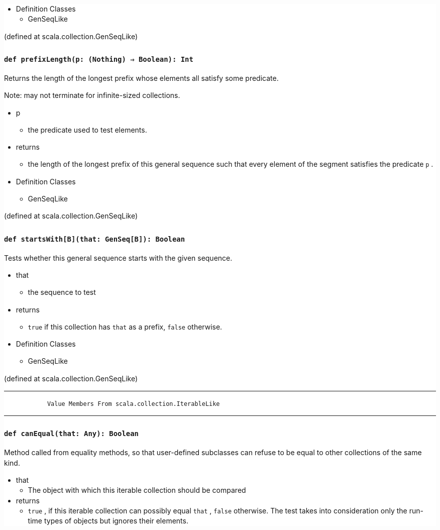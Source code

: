 * Definition Classes
  * GenSeqLike

(defined at scala.collection.GenSeqLike)


### `def prefixLength(p: (Nothing) ⇒ Boolean): Int`                          ###

Returns the length of the longest prefix whose elements all satisfy some
predicate.

Note: may not terminate for infinite-sized collections.

* p
  * the predicate used to test elements.
* returns
  * the length of the longest prefix of this general sequence such that every
    element of the segment satisfies the predicate `p` .

* Definition Classes
  * GenSeqLike

(defined at scala.collection.GenSeqLike)


### `def startsWith[B](that: GenSeq[B]): Boolean`                            ###

Tests whether this general sequence starts with the given sequence.

* that
  * the sequence to test
* returns
  * `true` if this collection has `that` as a prefix, `false` otherwise.

* Definition Classes
  * GenSeqLike

(defined at scala.collection.GenSeqLike)


--------------------------------------------------------------------------------
                Value Members From scala.collection.IterableLike
--------------------------------------------------------------------------------


### `def canEqual(that: Any): Boolean`                                       ###

Method called from equality methods, so that user-defined subclasses can refuse
to be equal to other collections of the same kind.

* that
  * The object with which this iterable collection should be compared
* returns
  * `true` , if this iterable collection can possibly equal `that` , `false`
    otherwise. The test takes into consideration only the run-time types of
    objects but ignores their elements.
